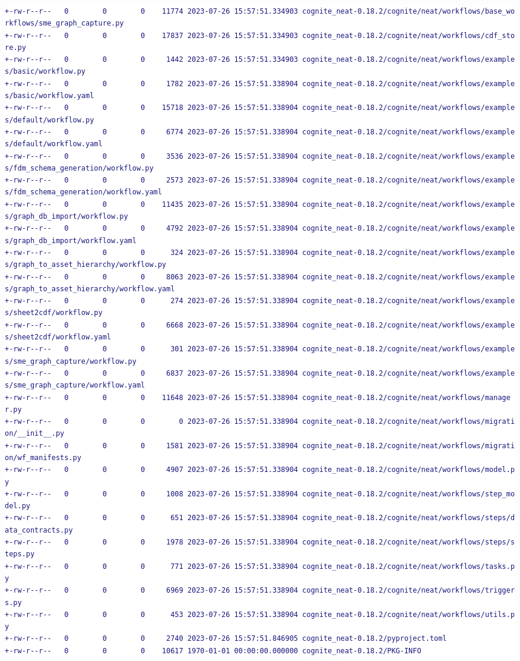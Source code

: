```diff
+-rw-r--r--   0        0        0    11774 2023-07-26 15:57:51.334903 cognite_neat-0.18.2/cognite/neat/workflows/base_workflows/sme_graph_capture.py
+-rw-r--r--   0        0        0    17837 2023-07-26 15:57:51.334903 cognite_neat-0.18.2/cognite/neat/workflows/cdf_store.py
+-rw-r--r--   0        0        0     1442 2023-07-26 15:57:51.334903 cognite_neat-0.18.2/cognite/neat/workflows/examples/basic/workflow.py
+-rw-r--r--   0        0        0     1782 2023-07-26 15:57:51.338904 cognite_neat-0.18.2/cognite/neat/workflows/examples/basic/workflow.yaml
+-rw-r--r--   0        0        0    15718 2023-07-26 15:57:51.338904 cognite_neat-0.18.2/cognite/neat/workflows/examples/default/workflow.py
+-rw-r--r--   0        0        0     6774 2023-07-26 15:57:51.338904 cognite_neat-0.18.2/cognite/neat/workflows/examples/default/workflow.yaml
+-rw-r--r--   0        0        0     3536 2023-07-26 15:57:51.338904 cognite_neat-0.18.2/cognite/neat/workflows/examples/fdm_schema_generation/workflow.py
+-rw-r--r--   0        0        0     2573 2023-07-26 15:57:51.338904 cognite_neat-0.18.2/cognite/neat/workflows/examples/fdm_schema_generation/workflow.yaml
+-rw-r--r--   0        0        0    11435 2023-07-26 15:57:51.338904 cognite_neat-0.18.2/cognite/neat/workflows/examples/graph_db_import/workflow.py
+-rw-r--r--   0        0        0     4792 2023-07-26 15:57:51.338904 cognite_neat-0.18.2/cognite/neat/workflows/examples/graph_db_import/workflow.yaml
+-rw-r--r--   0        0        0      324 2023-07-26 15:57:51.338904 cognite_neat-0.18.2/cognite/neat/workflows/examples/graph_to_asset_hierarchy/workflow.py
+-rw-r--r--   0        0        0     8063 2023-07-26 15:57:51.338904 cognite_neat-0.18.2/cognite/neat/workflows/examples/graph_to_asset_hierarchy/workflow.yaml
+-rw-r--r--   0        0        0      274 2023-07-26 15:57:51.338904 cognite_neat-0.18.2/cognite/neat/workflows/examples/sheet2cdf/workflow.py
+-rw-r--r--   0        0        0     6668 2023-07-26 15:57:51.338904 cognite_neat-0.18.2/cognite/neat/workflows/examples/sheet2cdf/workflow.yaml
+-rw-r--r--   0        0        0      301 2023-07-26 15:57:51.338904 cognite_neat-0.18.2/cognite/neat/workflows/examples/sme_graph_capture/workflow.py
+-rw-r--r--   0        0        0     6837 2023-07-26 15:57:51.338904 cognite_neat-0.18.2/cognite/neat/workflows/examples/sme_graph_capture/workflow.yaml
+-rw-r--r--   0        0        0    11648 2023-07-26 15:57:51.338904 cognite_neat-0.18.2/cognite/neat/workflows/manager.py
+-rw-r--r--   0        0        0        0 2023-07-26 15:57:51.338904 cognite_neat-0.18.2/cognite/neat/workflows/migration/__init__.py
+-rw-r--r--   0        0        0     1581 2023-07-26 15:57:51.338904 cognite_neat-0.18.2/cognite/neat/workflows/migration/wf_manifests.py
+-rw-r--r--   0        0        0     4907 2023-07-26 15:57:51.338904 cognite_neat-0.18.2/cognite/neat/workflows/model.py
+-rw-r--r--   0        0        0     1008 2023-07-26 15:57:51.338904 cognite_neat-0.18.2/cognite/neat/workflows/step_model.py
+-rw-r--r--   0        0        0      651 2023-07-26 15:57:51.338904 cognite_neat-0.18.2/cognite/neat/workflows/steps/data_contracts.py
+-rw-r--r--   0        0        0     1978 2023-07-26 15:57:51.338904 cognite_neat-0.18.2/cognite/neat/workflows/steps/steps.py
+-rw-r--r--   0        0        0      771 2023-07-26 15:57:51.338904 cognite_neat-0.18.2/cognite/neat/workflows/tasks.py
+-rw-r--r--   0        0        0     6969 2023-07-26 15:57:51.338904 cognite_neat-0.18.2/cognite/neat/workflows/triggers.py
+-rw-r--r--   0        0        0      453 2023-07-26 15:57:51.338904 cognite_neat-0.18.2/cognite/neat/workflows/utils.py
+-rw-r--r--   0        0        0     2740 2023-07-26 15:57:51.846905 cognite_neat-0.18.2/pyproject.toml
+-rw-r--r--   0        0        0    10617 1970-01-01 00:00:00.000000 cognite_neat-0.18.2/PKG-INFO
```
